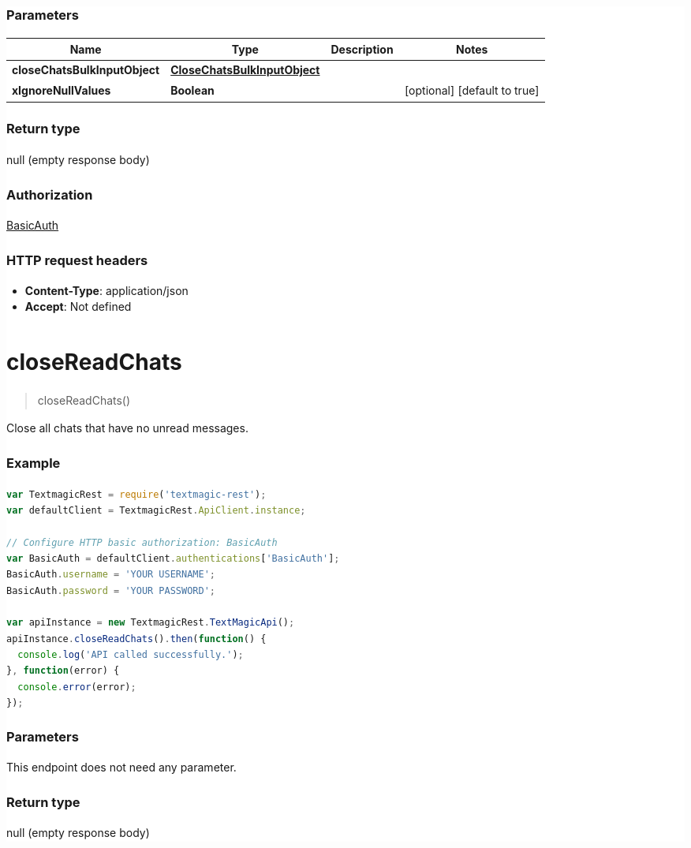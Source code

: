 ### Parameters

Name | Type | Description  | Notes
------------- | ------------- | ------------- | -------------
 **closeChatsBulkInputObject** | [**CloseChatsBulkInputObject**](CloseChatsBulkInputObject.md)|  | 
 **xIgnoreNullValues** | **Boolean**|  | [optional] [default to true]

### Return type

null (empty response body)

### Authorization

[BasicAuth](../README.md#BasicAuth)

### HTTP request headers

 - **Content-Type**: application/json
 - **Accept**: Not defined

<a name="closeReadChats"></a>
# **closeReadChats**
> closeReadChats()

Close all chats that have no unread messages.

### Example
```javascript
var TextmagicRest = require('textmagic-rest');
var defaultClient = TextmagicRest.ApiClient.instance;

// Configure HTTP basic authorization: BasicAuth
var BasicAuth = defaultClient.authentications['BasicAuth'];
BasicAuth.username = 'YOUR USERNAME';
BasicAuth.password = 'YOUR PASSWORD';

var apiInstance = new TextmagicRest.TextMagicApi();
apiInstance.closeReadChats().then(function() {
  console.log('API called successfully.');
}, function(error) {
  console.error(error);
});

```

### Parameters
This endpoint does not need any parameter.

### Return type

null (empty response body)
